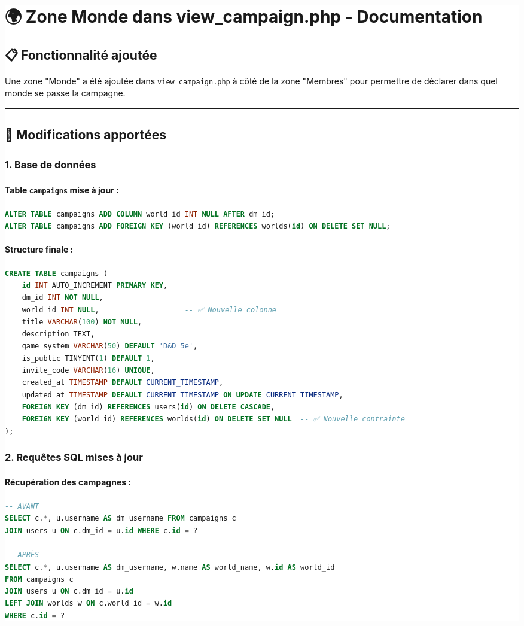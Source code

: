 # 🌍 Zone Monde dans view_campaign.php - Documentation

## 📋 **Fonctionnalité ajoutée**

Une zone "Monde" a été ajoutée dans `view_campaign.php` à côté de la zone "Membres" pour permettre de déclarer dans quel monde se passe la campagne.

---

## 🔧 **Modifications apportées**

### **1. Base de données**

#### **Table `campaigns` mise à jour :**
```sql
ALTER TABLE campaigns ADD COLUMN world_id INT NULL AFTER dm_id;
ALTER TABLE campaigns ADD FOREIGN KEY (world_id) REFERENCES worlds(id) ON DELETE SET NULL;
```

#### **Structure finale :**
```sql
CREATE TABLE campaigns (
    id INT AUTO_INCREMENT PRIMARY KEY,
    dm_id INT NOT NULL,
    world_id INT NULL,                    -- ✅ Nouvelle colonne
    title VARCHAR(100) NOT NULL,
    description TEXT,
    game_system VARCHAR(50) DEFAULT 'D&D 5e',
    is_public TINYINT(1) DEFAULT 1,
    invite_code VARCHAR(16) UNIQUE,
    created_at TIMESTAMP DEFAULT CURRENT_TIMESTAMP,
    updated_at TIMESTAMP DEFAULT CURRENT_TIMESTAMP ON UPDATE CURRENT_TIMESTAMP,
    FOREIGN KEY (dm_id) REFERENCES users(id) ON DELETE CASCADE,
    FOREIGN KEY (world_id) REFERENCES worlds(id) ON DELETE SET NULL  -- ✅ Nouvelle contrainte
);
```

### **2. Requêtes SQL mises à jour**

#### **Récupération des campagnes :**
```sql
-- AVANT
SELECT c.*, u.username AS dm_username FROM campaigns c 
JOIN users u ON c.dm_id = u.id WHERE c.id = ?

-- APRÈS
SELECT c.*, u.username AS dm_username, w.name AS world_name, w.id AS world_id 
FROM campaigns c 
JOIN users u ON c.dm_id = u.id 
LEFT JOIN worlds w ON c.world_id = w.id 
WHERE c.id = ?
```
